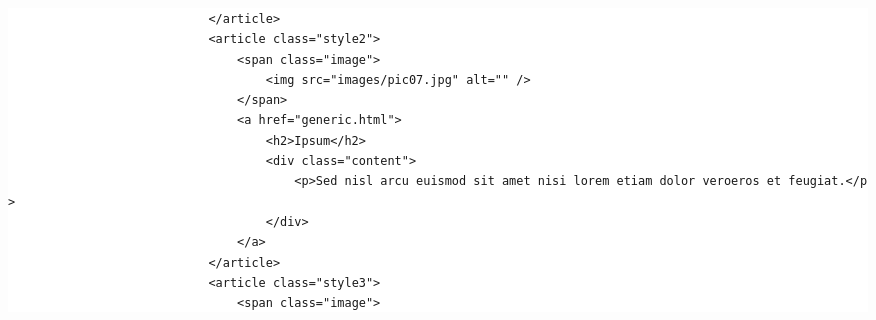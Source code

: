                                  
								</article>
								<article class="style2">
									<span class="image">
										<img src="images/pic07.jpg" alt="" />
									</span>
									<a href="generic.html">
										<h2>Ipsum</h2>
										<div class="content">
											<p>Sed nisl arcu euismod sit amet nisi lorem etiam dolor veroeros et feugiat.</p>
										</div>
									</a>
								</article>
								<article class="style3">
									<span class="image">